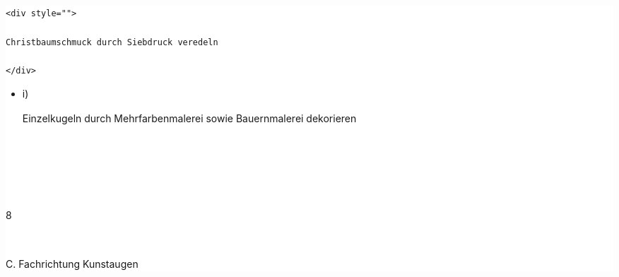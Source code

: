     <div style="">
    
    Christbaumschmuck durch Siebdruck veredeln
    
    </div>

  - i)
    
    <div style="">
    
    Einzelkugeln durch Mehrfarbenmalerei sowie Bauernmalerei dekorieren
    
    </div>

</td>

<td style="border-right: 0.5pt solid ; border-bottom: 0.5pt solid ; " align="center" valign="top" charoff="50">

 

</td>

<td style="border-right: 0.5pt solid ; border-bottom: 0.5pt solid ; " align="center" valign="top" charoff="50">

 

</td>

<td style="border-right: 0.5pt solid ; border-bottom: 0.5pt solid ; " align="center" valign="top" charoff="50">

 

</td>

<td style="border-bottom: 0.5pt solid ; " align="center" valign="top" charoff="50">

8

</td>

</tr>

<tr>

<td style colspan="7" align="left" valign="top" charoff="50">

 

</td>

</tr>

<tr>

<td style="border-bottom: 0.5pt solid ; " colspan="7" align="left" valign="top" charoff="50">

<span class="SP">C. Fachrichtung Kunstaugen</span>

</td>

</tr>

<tr>

